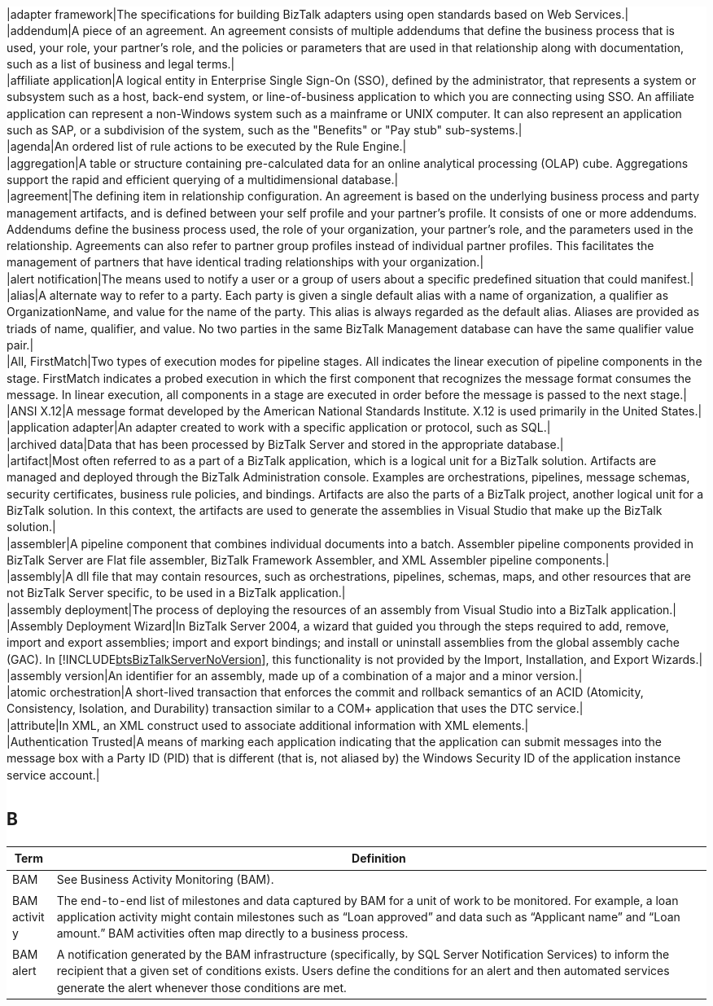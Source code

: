 |adapter framework|The specifications for building BizTalk adapters using open standards based on Web Services.|  
|addendum|A piece of an agreement. An agreement consists of multiple addendums that define the business process that is used, your role, your partner’s role, and the policies or parameters that are used in that relationship along with documentation, such as a list of business and legal terms.|  
|affiliate application|A logical entity in Enterprise Single Sign-On (SSO), defined by the administrator, that represents a system or subsystem such as a host, back-end system, or line-of-business application to which you are connecting using SSO. An affiliate application can represent a non-Windows system such as a mainframe or UNIX computer. It can also represent an application such as SAP, or a subdivision of the system, such as the "Benefits" or "Pay stub" sub-systems.|  
|agenda|An ordered list of rule actions to be executed by the Rule Engine.|  
|aggregation|A table or structure containing pre-calculated data for an online analytical processing (OLAP) cube. Aggregations support the rapid and efficient querying of a multidimensional database.|  
|agreement|The defining item in relationship configuration. An agreement is based on the underlying business process and party management artifacts, and is defined between your self profile and your partner’s profile. It consists of one or more addendums. Addendums define the business process used, the role of your organization, your partner’s role, and the parameters used in the relationship. Agreements can also refer to partner group profiles instead of individual partner profiles. This facilitates the management of partners that have identical trading relationships with your organization.|  
|alert notification|The means used to notify a user or a group of users about a specific predefined situation that could manifest.|  
|alias|A alternate way to refer to a party. Each party is given a single default alias with a name of organization, a qualifier as OrganizationName, and value for the name of the party. This alias is always regarded as the default alias. Aliases are provided as triads of name, qualifier, and value. No two parties in the same BizTalk Management database can have the same qualifier value pair.|  
|All, FirstMatch|Two types of execution modes for pipeline stages. All indicates the linear execution of pipeline components in the stage. FirstMatch indicates a probed execution in which the first component that recognizes the message format consumes the message. In linear execution, all components in a stage are executed in order before the message is passed to the next stage.|  
|ANSI X.12|A message format developed by the American National Standards Institute. X.12 is used primarily in the United States.|  
|application adapter|An adapter created to work with a specific application or protocol, such as SQL.|  
|archived data|Data that has been processed by BizTalk Server and stored in the appropriate database.|  
|artifact|Most often referred to as a part of a BizTalk application, which is a logical unit for a BizTalk solution. Artifacts are managed and deployed through the BizTalk Administration console. Examples are orchestrations, pipelines, message schemas, security certificates, business rule policies, and bindings. Artifacts are also the parts of a BizTalk project, another logical unit for a BizTalk solution. In this context, the artifacts are used to generate the assemblies in Visual Studio that make up the BizTalk solution.|  
|assembler|A pipeline component that combines individual documents into a batch. Assembler pipeline components provided in BizTalk Server are Flat file assembler, BizTalk Framework Assembler, and XML Assembler pipeline components.|  
|assembly|A dll file that may contain resources, such as orchestrations, pipelines, schemas, maps, and other resources that are not BizTalk Server specific, to be used in a BizTalk application.|  
|assembly deployment|The process of deploying the resources of an assembly from Visual Studio into a BizTalk application.|  
|Assembly Deployment Wizard|In BizTalk Server 2004, a wizard that guided you through the steps required to add, remove, import and export assemblies; import and export bindings; and install or uninstall assemblies from the global assembly cache (GAC). In [!INCLUDE[btsBizTalkServerNoVersion](../includes/btsbiztalkservernoversion-md.md)], this functionality is not provided by the Import, Installation, and Export Wizards.|  
|assembly version|An identifier for an assembly, made up of a combination of a major and a minor version.|  
|atomic orchestration|A short-lived transaction that enforces the commit and rollback semantics of an ACID (Atomicity, Consistency, Isolation, and Durability) transaction similar to a COM+ application that uses the DTC service.|  
|attribute|In XML, an XML construct used to associate additional information with XML elements.|  
|Authentication Trusted|A means of marking each application indicating that the application can submit messages into the message box with a Party ID (PID) that is different (that is, not aliased by) the Windows Security ID of the application instance service account.|  
  
## B  
  
|Term|Definition|  
|----------|----------------|  
|BAM|See Business Activity Monitoring (BAM).|  
|BAM activity|The end-to-end list of milestones and data captured by BAM for a unit of work to be monitored. For example, a loan application activity might contain milestones such as “Loan approved” and data such as “Applicant name” and “Loan amount.” BAM activities often map directly to a business process.|  
|BAM alert|A notification generated by the BAM infrastructure (specifically, by SQL Server Notification Services) to inform the recipient that a given set of conditions exists. Users define the conditions for an alert and then automated services generate the alert whenever those conditions are met.|  